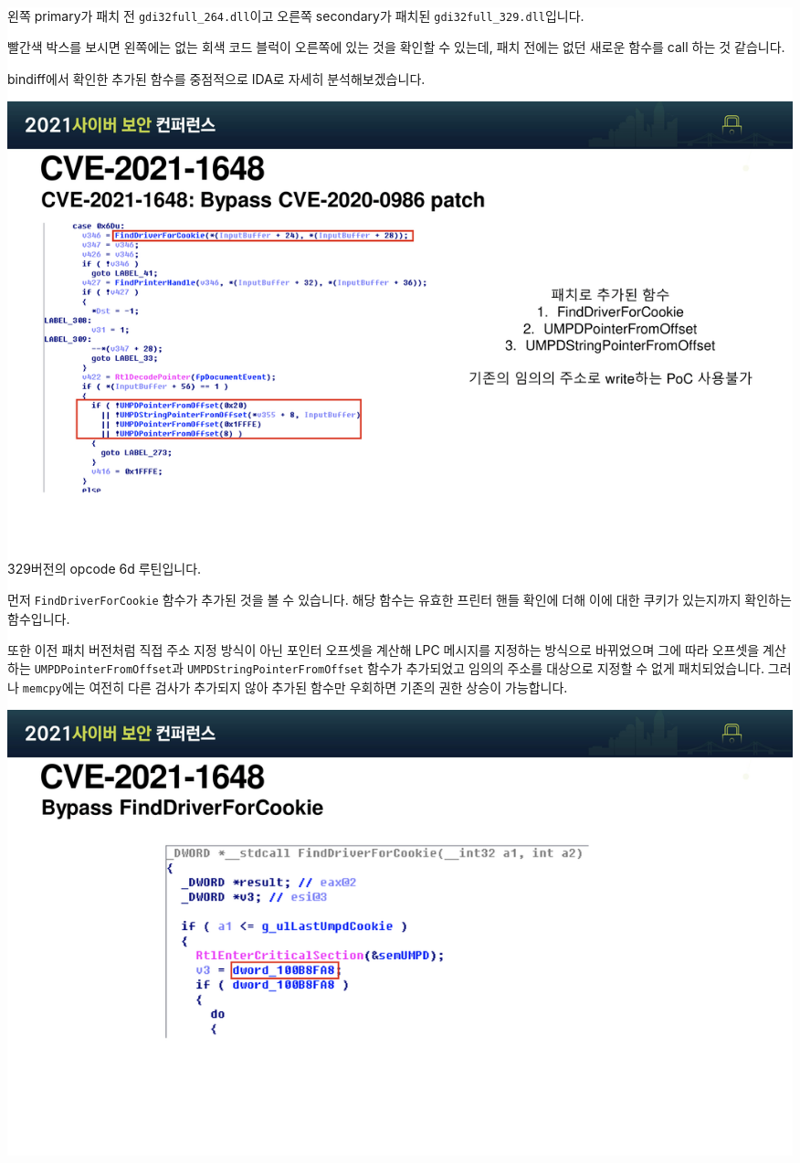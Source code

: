 왼쪽 primary가 패치 전 `gdi32full_264.dll`이고 오른쪽 secondary가 패치된 `gdi32full_329.dll`입니다.

빨간색 박스를 보시면 왼쪽에는 없는 회색 코드 블럭이 오른쪽에 있는 것을 확인할 수 있는데, 패치 전에는 없던 새로운 함수를 call 하는 것 같습니다.

bindiff에서 확인한 추가된 함수를 중점적으로 IDA로 자세히 분석해보겠습니다.

![Untitled](windows_1-day_patch_diffing/Untitled%2020.png)

329버전의 opcode 6d 루틴입니다. 

먼저 `FindDriverForCookie` 함수가 추가된 것을 볼 수 있습니다. 해당 함수는 유효한 프린터 핸들 확인에 더해 이에 대한 쿠키가 있는지까지 확인하는 함수입니다.

또한 이전 패치 버전처럼 직접 주소 지정 방식이 아닌 포인터 오프셋을 계산해 LPC 메시지를 지정하는 방식으로 바뀌었으며 그에 따라 오프셋을 계산하는 `UMPDPointerFromOffset`과 `UMPDStringPointerFromOffset` 함수가 추가되었고 임의의 주소를 대상으로 지정할 수 없게 패치되었습니다. 그러나 `memcpy`에는 여전히 다른 검사가 추가되지 않아 추가된 함수만 우회하면 기존의 권한 상승이 가능합니다.

![Untitled](windows_1-day_patch_diffing/Untitled%2021.png)
